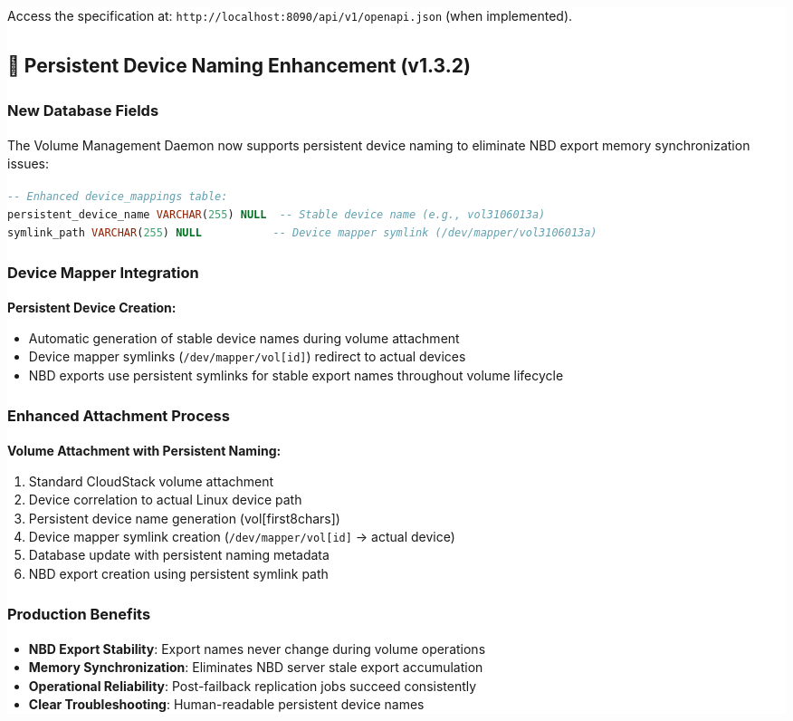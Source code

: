 Access the specification at: `http://localhost:8090/api/v1/openapi.json` (when implemented).


## 🔗 **Persistent Device Naming Enhancement (v1.3.2)**

### New Database Fields

The Volume Management Daemon now supports persistent device naming to eliminate NBD export memory synchronization issues:

```sql
-- Enhanced device_mappings table:
persistent_device_name VARCHAR(255) NULL  -- Stable device name (e.g., vol3106013a)
symlink_path VARCHAR(255) NULL           -- Device mapper symlink (/dev/mapper/vol3106013a)
```

### Device Mapper Integration

**Persistent Device Creation:**
- Automatic generation of stable device names during volume attachment
- Device mapper symlinks (`/dev/mapper/vol[id]`) redirect to actual devices
- NBD exports use persistent symlinks for stable export names throughout volume lifecycle

### Enhanced Attachment Process

**Volume Attachment with Persistent Naming:**
1. Standard CloudStack volume attachment
2. Device correlation to actual Linux device path
3. Persistent device name generation (vol[first8chars])
4. Device mapper symlink creation (`/dev/mapper/vol[id]` → actual device)
5. Database update with persistent naming metadata
6. NBD export creation using persistent symlink path

### Production Benefits

- **NBD Export Stability**: Export names never change during volume operations
- **Memory Synchronization**: Eliminates NBD server stale export accumulation
- **Operational Reliability**: Post-failback replication jobs succeed consistently
- **Clear Troubleshooting**: Human-readable persistent device names
